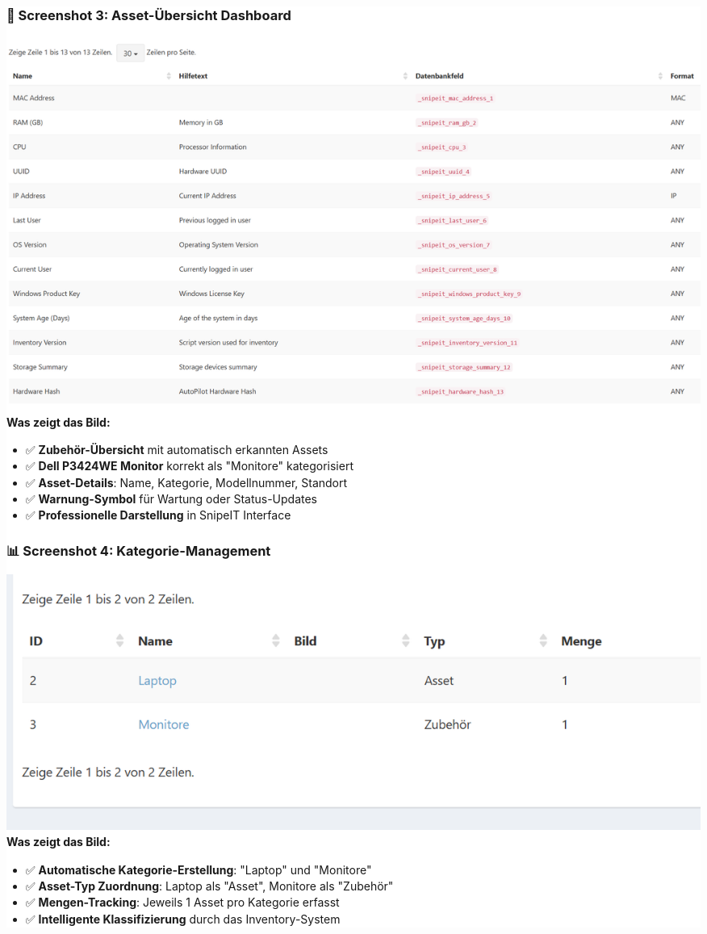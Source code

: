 ### 🎯 Screenshot 3: Asset-Übersicht Dashboard
![Asset Overview Dashboard](screenshots/Screenshot%202025-08-19%20085252.png)
**Was zeigt das Bild:**
- ✅ **Zubehör-Übersicht** mit automatisch erkannten Assets
- ✅ **Dell P3424WE Monitor** korrekt als "Monitore" kategorisiert
- ✅ **Asset-Details**: Name, Kategorie, Modellnummer, Standort
- ✅ **Warnung-Symbol** für Wartung oder Status-Updates
- ✅ **Professionelle Darstellung** in SnipeIT Interface

### 📊 Screenshot 4: Kategorie-Management
![Category Management](screenshots/Screenshot%202025-08-19%20085420.png)
**Was zeigt das Bild:**
- ✅ **Automatische Kategorie-Erstellung**: "Laptop" und "Monitore" 
- ✅ **Asset-Typ Zuordnung**: Laptop als "Asset", Monitore als "Zubehör"
- ✅ **Mengen-Tracking**: Jeweils 1 Asset pro Kategorie erfasst
- ✅ **Intelligente Klassifizierung** durch das Inventory-System

